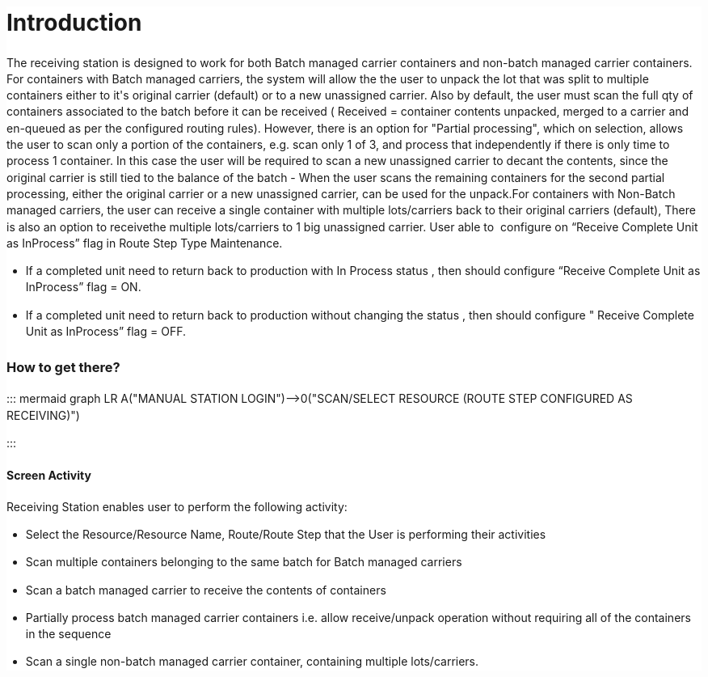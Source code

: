 # Introduction

The receiving station is designed to work for both Batch managed carrier containers and non-batch managed carrier containers.
For containers with Batch managed carriers, the system will allow the the user to unpack the lot that was split to multiple containers either to it's original carrier (default) or to a new unassigned carrier. Also by default, the user must scan the full qty of containers associated to the batch before it can be received (
Received = container contents unpacked, merged to a carrier and en-queued as per the configured routing rules). However, there is an option for "Partial processing", which on selection, allows the user to scan only a portion of the containers, e.g. scan only 1 of 3, and process that independently if there is only time to process 1 container. In this case the user will be required to scan a new unassigned carrier to decant the contents, since the original carrier is still tied to the balance of the batch - When the user scans the remaining containers for the second partial processing, either the original carrier or a new unassigned carrier, can be used for the unpack.For containers with Non-Batch managed carriers, the user can receive a single container with multiple lots/carriers back to their original carriers (default), There is also an option to 
receivethe multiple lots/carriers to 1 big unassigned carrier.
User able to 
configure on “Receive Complete Unit as InProcess” flag in Route Step Type Maintenance.

- If a completed unit need to return back to production with In Process status , then should configure “Receive Complete Unit as InProcess” flag = ON.


- If a completed unit need to return back to production without changing the status , then should configure " Receive Complete Unit as InProcess” flag = OFF.



### How to get there?




::: mermaid
graph LR
A("MANUAL STATION LOGIN")-->0("SCAN/SELECT RESOURCE (ROUTE STEP CONFIGURED AS RECEIVING)")

:::


#### Screen Activity


Receiving Station enables user to perform the following activity:

- Select the Resource/Resource Name, Route/Route Step that the User is performing their activities

- Scan multiple containers belonging to the same batch for Batch managed carriers

- Scan a batch managed carrier to receive the contents of containers

- Partially process batch managed carrier containers i.e. allow receive/unpack operation without requiring all of the containers in the sequence

- Scan a single non-batch managed carrier container, containing multiple lots/carriers.
